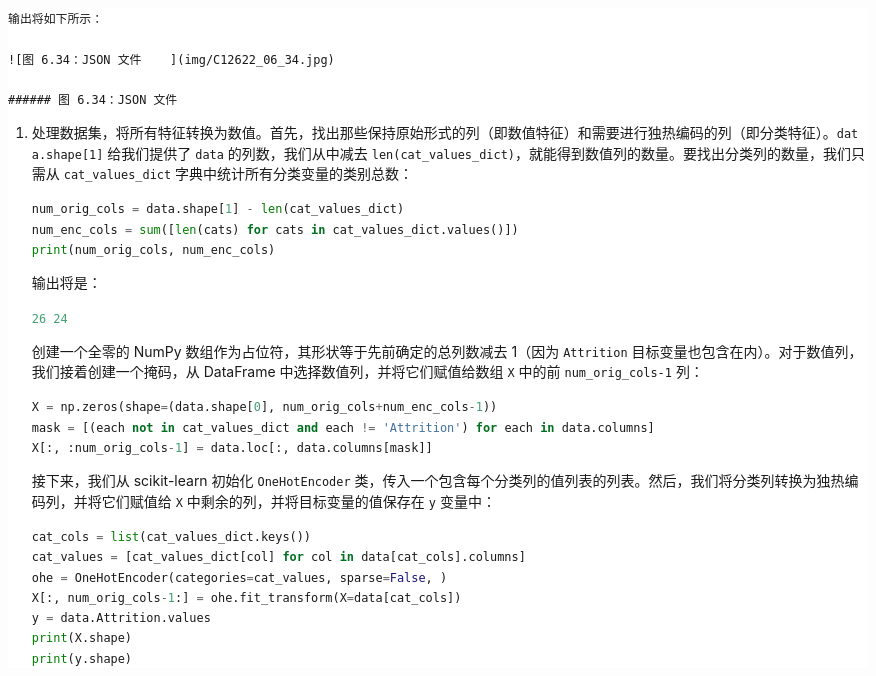     输出将如下所示：

    ![图 6.34：JSON 文件    ](img/C12622_06_34.jpg)

    ###### 图 6.34：JSON 文件

1.  处理数据集，将所有特征转换为数值。首先，找出那些保持原始形式的列（即数值特征）和需要进行独热编码的列（即分类特征）。`data.shape[1]` 给我们提供了 `data` 的列数，我们从中减去 `len(cat_values_dict)`，就能得到数值列的数量。要找出分类列的数量，我们只需从 `cat_values_dict` 字典中统计所有分类变量的类别总数：

    ```py
    num_orig_cols = data.shape[1] - len(cat_values_dict)
    num_enc_cols = sum([len(cats) for cats in cat_values_dict.values()])
    print(num_orig_cols, num_enc_cols)
    ```

    输出将是：

    ```py
    26 24
    ```

    创建一个全零的 NumPy 数组作为占位符，其形状等于先前确定的总列数减去 1（因为 `Attrition` 目标变量也包含在内）。对于数值列，我们接着创建一个掩码，从 DataFrame 中选择数值列，并将它们赋值给数组 `X` 中的前 `num_orig_cols-1` 列：

    ```py
    X = np.zeros(shape=(data.shape[0], num_orig_cols+num_enc_cols-1))
    mask = [(each not in cat_values_dict and each != 'Attrition') for each in data.columns]
    X[:, :num_orig_cols-1] = data.loc[:, data.columns[mask]]
    ```

    接下来，我们从 scikit-learn 初始化 `OneHotEncoder` 类，传入一个包含每个分类列的值列表的列表。然后，我们将分类列转换为独热编码列，并将它们赋值给 `X` 中剩余的列，并将目标变量的值保存在 `y` 变量中：

    ```py
    cat_cols = list(cat_values_dict.keys())
    cat_values = [cat_values_dict[col] for col in data[cat_cols].columns]
    ohe = OneHotEncoder(categories=cat_values, sparse=False, )
    X[:, num_orig_cols-1:] = ohe.fit_transform(X=data[cat_cols])
    y = data.Attrition.values
    print(X.shape)
    print(y.shape)
    ```
